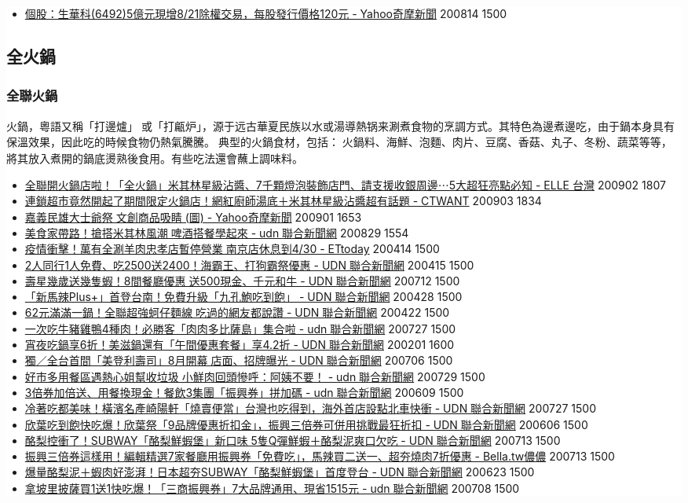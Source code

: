 - [個股：生華科(6492)5億元現增8/21除權交易，每股發行價格120元 - Yahoo奇摩新聞](https://tw.stock.yahoo.com/news/%E8%B2%A1%E5%A0%B1-%E7%B2%BE%E8%8F%AF-1565-109%E5%B9%B4%E4%B8%8A%E5%8D%8A%E5%B9%B4%E7%A8%85%E5%BE%8C%E7%9B%88%E9%A4%983%E5%84%849400%E8%90%AC%E5%85%83-eps%E7%82%BA7-164051276.html "個股：生華科(6492)5億元現增8/21除權交易，每股發行價格120元 - Yahoo奇摩新聞") 200814 1500

## 全火鍋

### 全聯火鍋

火鍋，粵語又稱「打邊爐」 或「打甂炉」，源于远古華夏民族以水或湯導熱锅来涮煮食物的烹調方式。其特色為邊煮邊吃，由于鍋本身具有保溫效果，因此吃的時候食物仍熱氣騰騰。
典型的火鍋食材，包括： 火鍋料、海鮮、泡麵、肉片、豆腐、香菇、丸子、冬粉、蔬菜等等，將其放入煮開的鍋底燙熟後食用。有些吃法還會蘸上調味料。
- [全聯開火鍋店啦！「全火鍋」米其林星級沾醬、7千顆燈泡裝飾店門、請支援收銀周邊⋯5大超狂亮點必知 - ELLE 台灣](https://www.elle.com/tw/life/foodie/g33872349/pxmart-hotpot/ "全聯開火鍋店啦！「全火鍋」米其林星級沾醬、7千顆燈泡裝飾店門、請支援收銀周邊⋯5大超狂亮點必知 - ELLE 台灣") 200902 1807
- [連鎖超市竟然開起了期間限定火鍋店！網紅廚師湯底＋米其林星級沾醬超有話題 - CTWANT](https://www.ctwant.com/article/71187 "連鎖超市竟然開起了期間限定火鍋店！網紅廚師湯底＋米其林星級沾醬超有話題 - CTWANT") 200903 1834
- [嘉義民雄大士爺祭 文創商品吸睛 (圖) - Yahoo奇摩新聞](https://tw.news.yahoo.com/%E5%98%89%E7%BE%A9%E6%B0%91%E9%9B%84%E5%A4%A7%E5%A3%AB%E7%88%BA%E7%A5%AD-%E6%96%87%E5%89%B5%E5%95%86%E5%93%81%E5%90%B8%E7%9D%9B-%E5%9C%96-085303073.html "嘉義民雄大士爺祭 文創商品吸睛 (圖) - Yahoo奇摩新聞") 200901 1653
- [美食家帶路！搶搭米其林風潮 啤酒搭餐學起來 - udn 聯合新聞網](https://udn.com/news/story/7193/4819844 "美食家帶路！搶搭米其林風潮 啤酒搭餐學起來 - udn 聯合新聞網") 200829 1554
- [疫情衝擊！萬有全涮羊肉忠孝店暫停營業 南京店休息到4/30 - ETtoday](https://travel.ettoday.net/article/1691576.htm "疫情衝擊！萬有全涮羊肉忠孝店暫停營業 南京店休息到4/30 - ETtoday") 200414 1500
- [2人同行1人免費、吃2500送2400！海霸王、打狗霸祭優惠 - UDN 聯合新聞網](https://udn.com/news/story/7193/4494062 "2人同行1人免費、吃2500送2400！海霸王、打狗霸祭優惠 - UDN 聯合新聞網") 200415 1500
- [壽星幾歲送幾隻蝦！8間餐廳優惠 送500現金、千元和牛 - UDN 聯合新聞網](https://udn.com/news/story/7193/4695607 "壽星幾歲送幾隻蝦！8間餐廳優惠 送500現金、千元和牛 - UDN 聯合新聞網") 200712 1500
- [「新馬辣Plus+」首登台南！免費升級「九孔鮑吃到飽」 - UDN 聯合新聞網](https://udn.com/news/story/7193/4525097 "「新馬辣Plus+」首登台南！免費升級「九孔鮑吃到飽」 - UDN 聯合新聞網") 200428 1500
- [62元滿滿一鍋！全聯超強蚵仔麵線 吃過的網友都說讚 - UDN 聯合新聞網](https://udn.com/news/story/7193/4511144 "62元滿滿一鍋！全聯超強蚵仔麵線 吃過的網友都說讚 - UDN 聯合新聞網") 200422 1500
- [一次吃牛豬雞鴨4種肉！必勝客「肉肉多比薩島」集合啦 - udn 聯合新聞網](https://udn.com/news/story/7193/4734784 "一次吃牛豬雞鴨4種肉！必勝客「肉肉多比薩島」集合啦 - udn 聯合新聞網") 200727 1500
- [宵夜吃鍋享6折！美滋鍋還有「午間優惠套餐」享4.2折 - UDN 聯合新聞網](https://udn.com/news/story/7193/4314953 "宵夜吃鍋享6折！美滋鍋還有「午間優惠套餐」享4.2折 - UDN 聯合新聞網") 200201 1600
- [獨／全台首間「美登利壽司」8月開幕 店面、招牌曝光 - UDN 聯合新聞網](https://udn.com/news/story/7193/4682466 "獨／全台首間「美登利壽司」8月開幕 店面、招牌曝光 - UDN 聯合新聞網") 200706 1500
- [好市多用餐區遇熱心姐幫收垃圾 小鮮肉回頭慘呼：阿姨不要！ - udn 聯合新聞網](https://udn.com/news/story/7193/4738719 "好市多用餐區遇熱心姐幫收垃圾 小鮮肉回頭慘呼：阿姨不要！ - udn 聯合新聞網") 200729 1500
- [3倍券加倍送、用餐換現金！餐飲3集團「振興券」拼加碼 - udn 聯合新聞網](https://udn.com/news/story/7193/4621890 "3倍券加倍送、用餐換現金！餐飲3集團「振興券」拼加碼 - udn 聯合新聞網") 200609 1500
- [冷著吃都美味！橫濱名產崎陽軒「燒賣便當」台灣也吃得到，海外首店設點北車快衝 - UDN 聯合新聞網](https://udn.com/news/story/7193/4733951 "冷著吃都美味！橫濱名產崎陽軒「燒賣便當」台灣也吃得到，海外首店設點北車快衝 - UDN 聯合新聞網") 200727 1500
- [欣葉吃到飽快吃爆！欣葉祭「9品牌優惠折扣金」，振興三倍券可併用挑戰最狂折扣 - UDN 聯合新聞網](https://udn.com/news/story/7193/4617684 "欣葉吃到飽快吃爆！欣葉祭「9品牌優惠折扣金」，振興三倍券可併用挑戰最狂折扣 - UDN 聯合新聞網") 200606 1500
- [酪梨控衝了！SUBWAY「酪梨鮮蝦堡」新口味 5隻Q彈鮮蝦＋酪梨泥爽口欠吃 - UDN 聯合新聞網](https://udn.com/news/story/7193/4697831 "酪梨控衝了！SUBWAY「酪梨鮮蝦堡」新口味 5隻Q彈鮮蝦＋酪梨泥爽口欠吃 - UDN 聯合新聞網") 200713 1500
- [振興三倍券這樣用！編輯精選7家餐廳用振興券「免費吃」，馬辣買二送一、超夯燒肉7折優惠 - Bella.tw儂儂](https://www.bella.tw/articles/travel&foodies/24891 "振興三倍券這樣用！編輯精選7家餐廳用振興券「免費吃」，馬辣買二送一、超夯燒肉7折優惠 - Bella.tw儂儂") 200713 1500
- [爆量酪梨泥＋蝦肉好澎湃！日本超夯SUBWAY「酪梨鮮蝦堡」首度登台 - UDN 聯合新聞網](https://udn.com/news/story/7193/4654659 "爆量酪梨泥＋蝦肉好澎湃！日本超夯SUBWAY「酪梨鮮蝦堡」首度登台 - UDN 聯合新聞網") 200623 1500
- [拿坡里披薩買1送1快吃爆！「三商振興券」7大品牌通用、現省1515元 - udn 聯合新聞網](https://udn.com/news/story/7193/4686281 "拿坡里披薩買1送1快吃爆！「三商振興券」7大品牌通用、現省1515元 - udn 聯合新聞網") 200708 1500
